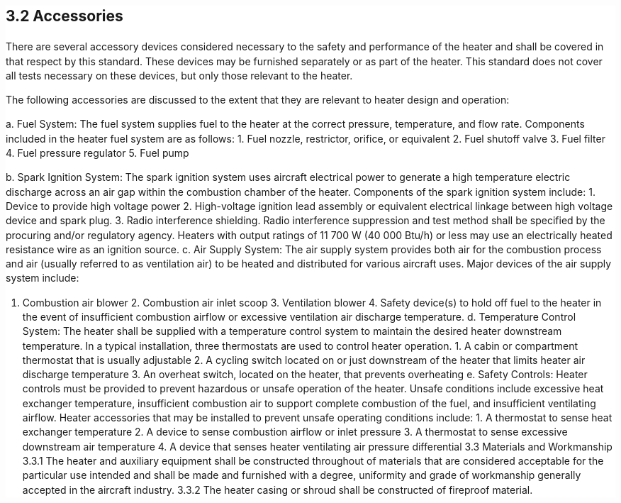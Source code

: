 
## 3.2 Accessories

There are several accessory devices considered necessary to the safety and performance of the heater and shall be covered in that respect by this standard. These devices may be furnished separately or as part of the heater. This standard does not cover all tests necessary on these devices, but only those relevant to the heater. 

The following accessories are discussed to the extent that they are relevant to heater design and operation: 

a. Fuel System: The fuel system supplies fuel to the heater at the correct pressure, temperature, and flow rate. 
Components included in the heater fuel system are as follows: 1. Fuel nozzle, restrictor, orifice, or equivalent 2. Fuel shutoff valve 3. Fuel filter 4. Fuel pressure regulator 
5. Fuel pump 

b. Spark Ignition System: The spark ignition system uses aircraft electrical power to generate a high temperature electric 
discharge across an air gap within the combustion chamber of the heater. Components of the spark ignition system include: 1. Device to provide high voltage power 2. High-voltage ignition lead assembly or equivalent electrical linkage between high voltage device and spark plug. 3. Radio interference shielding. Radio interference suppression and test method shall be specified by the procuring 
and/or regulatory agency. Heaters with output ratings of 11 700 W (40 000 Btu/h) or less may use an electrically heated resistance wire as an ignition source. 
c. Air Supply System: The air supply system provides both air for the combustion process and air (usually referred to as 
ventilation air) to be heated and distributed for various aircraft uses. Major devices of the air supply system include: 
1. Combustion air blower 2. Combustion air inlet scoop 3. Ventilation blower 4. Safety device(s) to hold off fuel to the heater in the event of insufficient combustion airflow or excessive ventilation 
air discharge temperature. 
d. Temperature Control System: The heater shall be supplied with a temperature control system to maintain the desired 
heater downstream temperature. In a typical installation, three thermostats are used to control heater operation. 1. A cabin or compartment thermostat that is usually adjustable 2. A cycling switch located on or just downstream of the heater that limits heater air discharge temperature 3. An overheat switch, located on the heater, that prevents overheating 
e. Safety Controls: Heater controls must be provided to prevent hazardous or unsafe operation of the heater. Unsafe 
conditions include excessive heat exchanger temperature, insufficient combustion air to support complete combustion 
of the fuel, and insufficient ventilating airflow. Heater accessories that may be installed to prevent unsafe operating 
conditions include: 1. A thermostat to sense heat exchanger temperature 2. A device to sense combustion airflow or inlet pressure 3. A thermostat to sense excessive downstream air temperature 4. A device that senses heater ventilating air pressure differential 
3.3 
Materials and Workmanship 
3.3.1 
The heater and auxiliary equipment shall be constructed throughout of materials that are considered acceptable 
for the particular use intended and shall be made and furnished with a degree, uniformity and grade of workmanship generally accepted in the aircraft industry. 
3.3.2 
The heater casing or shroud shall be constructed of fireproof material. 

